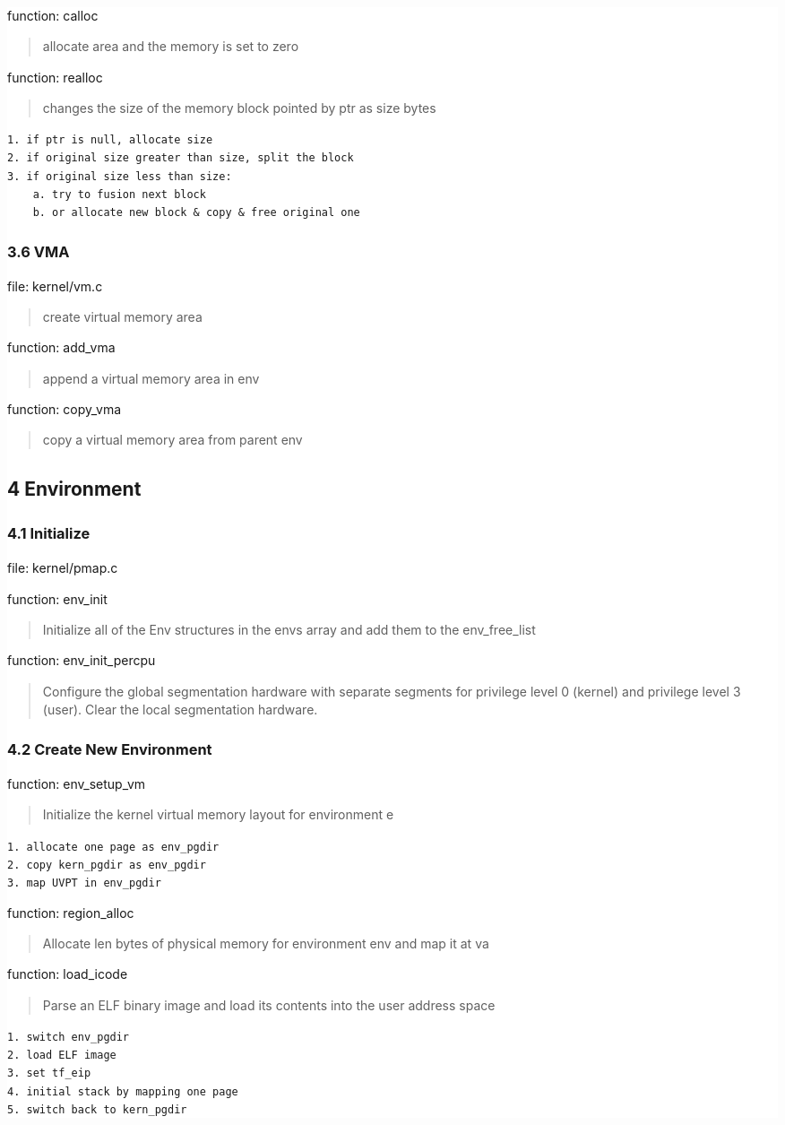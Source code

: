 function: calloc
> allocate area and the memory is set to zero

function: realloc
> changes the size of the memory block pointed by ptr as size bytes

    1. if ptr is null, allocate size
    2. if original size greater than size, split the block
    3. if original size less than size:
        a. try to fusion next block
        b. or allocate new block & copy & free original one

### 3.6 VMA

file: kernel/vm.c
> create virtual memory area

function: add_vma
> append a virtual memory area in env

function: copy_vma
> copy a virtual memory area from parent env

## 4 Environment

### 4.1 Initialize

file: kernel/pmap.c

function: env_init
> Initialize all of the Env structures in the envs array and add them to the env_free_list

function: env_init_percpu
> Configure the global segmentation hardware with separate segments for privilege level 0 (kernel) and privilege level 3 (user).
> Clear the local segmentation hardware.

### 4.2 Create New Environment

function: env_setup_vm
> Initialize the kernel virtual memory layout for environment e

    1. allocate one page as env_pgdir
    2. copy kern_pgdir as env_pgdir
    3. map UVPT in env_pgdir

function: region_alloc
> Allocate len bytes of physical memory for environment env and map it at va

function: load_icode
> Parse an ELF binary image and load its contents into the user address space

    1. switch env_pgdir
    2. load ELF image
    3. set tf_eip
    4. initial stack by mapping one page
    5. switch back to kern_pgdir
